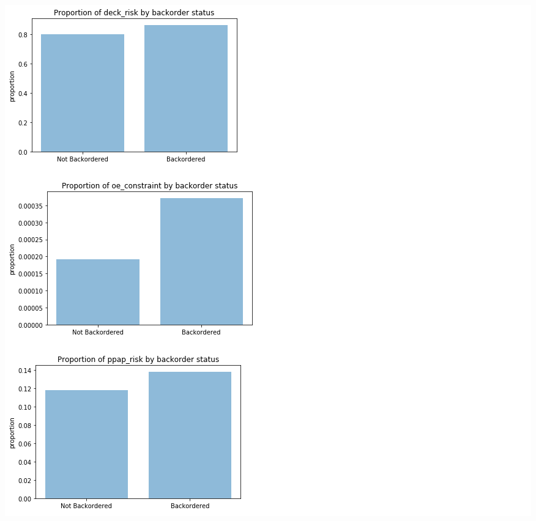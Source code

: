 

![png](Backorder_files/Backorder_4_2.png)



![png](Backorder_files/Backorder_4_3.png)



![png](Backorder_files/Backorder_4_4.png)



